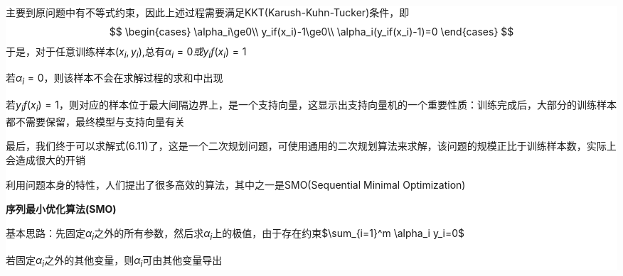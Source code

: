 主要到原问题中有不等式约束，因此上述过程需要满足KKT(Karush-Kuhn-Tucker)条件，即
$$
\begin{cases}
\alpha_i\ge0\\
y_if(x_i)-1\ge0\\
\alpha_i(y_if(x_i)-1)=0
\end{cases}
$$
于是，对于任意训练样本($x_i,y_i$),总有$\alpha_i=0或y_if(x_i)=1$

若$\alpha_i=0$，则该样本不会在求解过程的求和中出现

若$y_if(x_i)=1$，则对应的样本位于最大间隔边界上，是一个支持向量，这显示出支持向量机的一个重要性质：训练完成后，大部分的训练样本都不需要保留，最终模型与支持向量有关



最后，我们终于可以求解式(6.11)了，这是一个二次规划问题，可使用通用的二次规划算法来求解，该问题的规模正比于训练样本数，实际上会造成很大的开销

利用问题本身的特性，人们提出了很多高效的算法，其中之一是SMO(Sequential Minimal Optimization)



**序列最小优化算法(SMO)**

基本思路：先固定$\alpha_i$之外的所有参数，然后求$\alpha_i$上的极值，由于存在约束$\sum_{i=1}^m \alpha_i y_i=0$

若固定$\alpha_i$之外的其他变量，则$\alpha_i$可由其他变量导出

